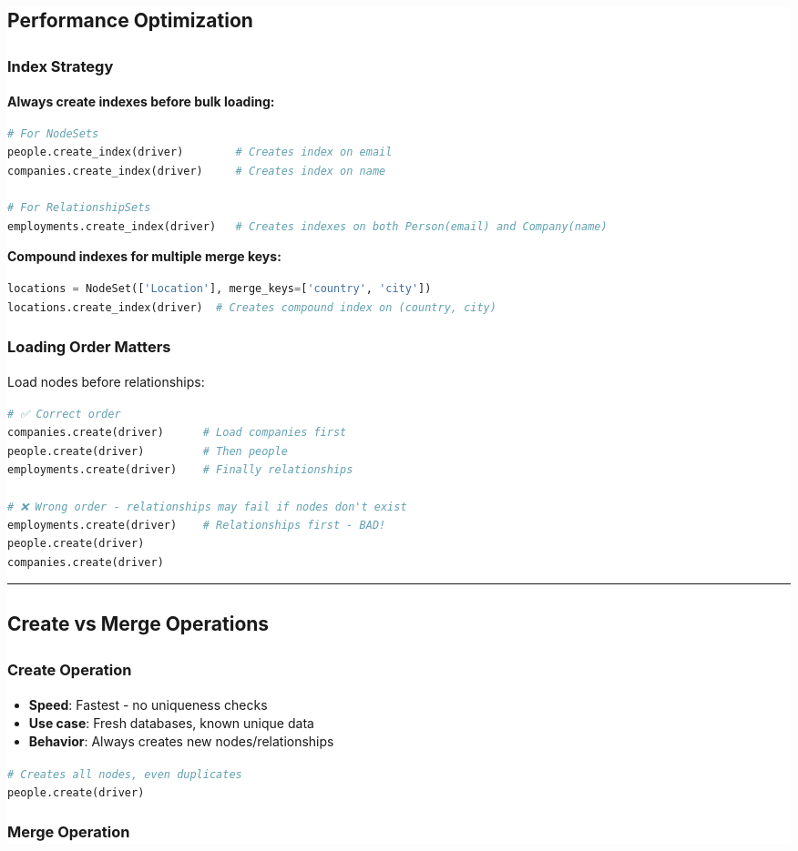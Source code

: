 
## Performance Optimization

### Index Strategy

**Always create indexes before bulk loading:**

```python
# For NodeSets
people.create_index(driver)        # Creates index on email
companies.create_index(driver)     # Creates index on name

# For RelationshipSets  
employments.create_index(driver)   # Creates indexes on both Person(email) and Company(name)
```

**Compound indexes for multiple merge keys:**
```python
locations = NodeSet(['Location'], merge_keys=['country', 'city'])
locations.create_index(driver)  # Creates compound index on (country, city)
```

### Loading Order Matters

Load nodes before relationships:

```python
# ✅ Correct order
companies.create(driver)      # Load companies first
people.create(driver)         # Then people
employments.create(driver)    # Finally relationships

# ❌ Wrong order - relationships may fail if nodes don't exist
employments.create(driver)    # Relationships first - BAD!
people.create(driver)
companies.create(driver)
```

---

## Create vs Merge Operations

### Create Operation

- **Speed**: Fastest - no uniqueness checks
- **Use case**: Fresh databases, known unique data
- **Behavior**: Always creates new nodes/relationships

```python
# Creates all nodes, even duplicates
people.create(driver)
```

### Merge Operation
